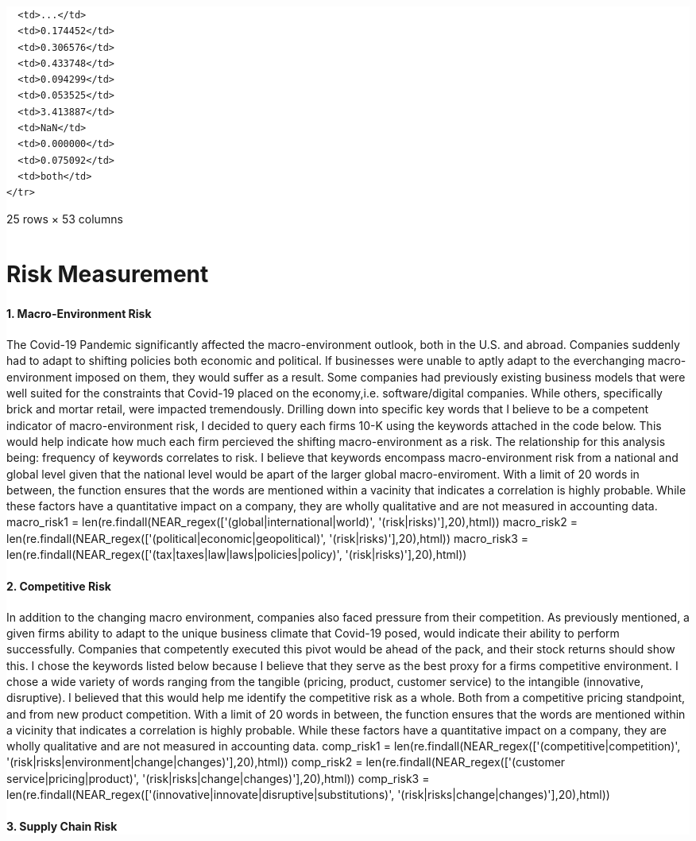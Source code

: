       <td>...</td>
      <td>0.174452</td>
      <td>0.306576</td>
      <td>0.433748</td>
      <td>0.094299</td>
      <td>0.053525</td>
      <td>3.413887</td>
      <td>NaN</td>
      <td>0.000000</td>
      <td>0.075092</td>
      <td>both</td>
    </tr>
  </tbody>
</table>
<p>25 rows × 53 columns</p>
</div>



# Risk Measurement #

#### 1. Macro-Environment Risk ####

The Covid-19 Pandemic significantly affected the macro-environment outlook, both in the U.S. and abroad. Companies suddenly had to adapt to shifting policies both economic and political. If businesses were unable to aptly adapt to the everchanging macro-environment imposed on them, they would suffer as a result. Some companies had previously existing business models that were well suited for the constraints that Covid-19 placed on the economy,i.e. software/digital companies. While others, specifically brick and mortar retail, were impacted tremendously. Drilling down into specific key words that I believe to be a competent indicator of macro-environment risk, I decided to query each firms 10-K using the keywords attached in the code below. This would help indicate how much each firm percieved the shifting macro-environment as a risk. The relationship for this analysis being: frequency of keywords correlates to risk. I believe that keywords encompass macro-environment risk from a national and global level given that the national level would be apart of the larger global macro-enviroment. With a limit of 20 words in between, the function ensures that the words are mentioned within a vacinity that indicates a correlation is highly probable. While these factors have a quantitative impact on a company, they are wholly qualitative and are not measured in accounting data. 
macro_risk1 = len(re.findall(NEAR_regex(['(global|international|world)',
                                                     '(risk|risks)'],20),html))
macro_risk2 = len(re.findall(NEAR_regex(['(political|economic|geopolitical)',
                                                     '(risk|risks)'],20),html))
macro_risk3 = len(re.findall(NEAR_regex(['(tax|taxes|law|laws|policies|policy)',
                                                     '(risk|risks)'],20),html))
#### 2. Competitive Risk ####

In addition to the changing macro environment, companies also faced pressure from their competition. As previously mentioned, a given firms ability to adapt to the unique business climate that Covid-19 posed, would indicate their ability to perform successfully. Companies that competently executed this pivot would be ahead of the pack, and their stock returns should show this. I chose the keywords listed below because I believe that they serve as the best proxy for a firms competitive environment. I chose a wide variety of words ranging from the tangible (pricing, product, customer service) to the intangible (innovative, disruptive). I believed that this would help me identify the competitive risk as a whole. Both from a competitive pricing standpoint, and from new product competition. With a limit of 20 words in between, the function ensures that the words are mentioned within a vicinity that indicates a correlation is highly probable. While these factors have a quantitative impact on a company, they are wholly qualitative and are not measured in accounting data. 
comp_risk1 = len(re.findall(NEAR_regex(['(competitive|competition)',
                                                     '(risk|risks|environment|change|changes)'],20),html))
comp_risk2 = len(re.findall(NEAR_regex(['(customer service|pricing|product)',
                                                     '(risk|risks|change|changes)'],20),html))
comp_risk3 = len(re.findall(NEAR_regex(['(innovative|innovate|disruptive|substitutions)',
                                                     '(risk|risks|change|changes)'],20),html))
#### 3. Supply Chain Risk ####

